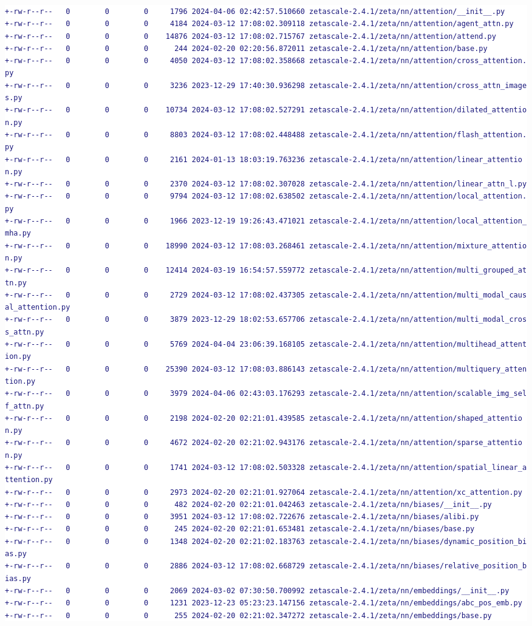 ```diff
+-rw-r--r--   0        0        0     1796 2024-04-06 02:42:57.510660 zetascale-2.4.1/zeta/nn/attention/__init__.py
+-rw-r--r--   0        0        0     4184 2024-03-12 17:08:02.309118 zetascale-2.4.1/zeta/nn/attention/agent_attn.py
+-rw-r--r--   0        0        0    14876 2024-03-12 17:08:02.715767 zetascale-2.4.1/zeta/nn/attention/attend.py
+-rw-r--r--   0        0        0      244 2024-02-20 02:20:56.872011 zetascale-2.4.1/zeta/nn/attention/base.py
+-rw-r--r--   0        0        0     4050 2024-03-12 17:08:02.358668 zetascale-2.4.1/zeta/nn/attention/cross_attention.py
+-rw-r--r--   0        0        0     3236 2023-12-29 17:40:30.936298 zetascale-2.4.1/zeta/nn/attention/cross_attn_images.py
+-rw-r--r--   0        0        0    10734 2024-03-12 17:08:02.527291 zetascale-2.4.1/zeta/nn/attention/dilated_attention.py
+-rw-r--r--   0        0        0     8803 2024-03-12 17:08:02.448488 zetascale-2.4.1/zeta/nn/attention/flash_attention.py
+-rw-r--r--   0        0        0     2161 2024-01-13 18:03:19.763236 zetascale-2.4.1/zeta/nn/attention/linear_attention.py
+-rw-r--r--   0        0        0     2370 2024-03-12 17:08:02.307028 zetascale-2.4.1/zeta/nn/attention/linear_attn_l.py
+-rw-r--r--   0        0        0     9794 2024-03-12 17:08:02.638502 zetascale-2.4.1/zeta/nn/attention/local_attention.py
+-rw-r--r--   0        0        0     1966 2023-12-19 19:26:43.471021 zetascale-2.4.1/zeta/nn/attention/local_attention_mha.py
+-rw-r--r--   0        0        0    18990 2024-03-12 17:08:03.268461 zetascale-2.4.1/zeta/nn/attention/mixture_attention.py
+-rw-r--r--   0        0        0    12414 2024-03-19 16:54:57.559772 zetascale-2.4.1/zeta/nn/attention/multi_grouped_attn.py
+-rw-r--r--   0        0        0     2729 2024-03-12 17:08:02.437305 zetascale-2.4.1/zeta/nn/attention/multi_modal_causal_attention.py
+-rw-r--r--   0        0        0     3879 2023-12-29 18:02:53.657706 zetascale-2.4.1/zeta/nn/attention/multi_modal_cross_attn.py
+-rw-r--r--   0        0        0     5769 2024-04-04 23:06:39.168105 zetascale-2.4.1/zeta/nn/attention/multihead_attention.py
+-rw-r--r--   0        0        0    25390 2024-03-12 17:08:03.886143 zetascale-2.4.1/zeta/nn/attention/multiquery_attention.py
+-rw-r--r--   0        0        0     3979 2024-04-06 02:43:03.176293 zetascale-2.4.1/zeta/nn/attention/scalable_img_self_attn.py
+-rw-r--r--   0        0        0     2198 2024-02-20 02:21:01.439585 zetascale-2.4.1/zeta/nn/attention/shaped_attention.py
+-rw-r--r--   0        0        0     4672 2024-02-20 02:21:02.943176 zetascale-2.4.1/zeta/nn/attention/sparse_attention.py
+-rw-r--r--   0        0        0     1741 2024-03-12 17:08:02.503328 zetascale-2.4.1/zeta/nn/attention/spatial_linear_attention.py
+-rw-r--r--   0        0        0     2973 2024-02-20 02:21:01.927064 zetascale-2.4.1/zeta/nn/attention/xc_attention.py
+-rw-r--r--   0        0        0      482 2024-02-20 02:21:01.042463 zetascale-2.4.1/zeta/nn/biases/__init__.py
+-rw-r--r--   0        0        0     3951 2024-03-12 17:08:02.722676 zetascale-2.4.1/zeta/nn/biases/alibi.py
+-rw-r--r--   0        0        0      245 2024-02-20 02:21:01.653481 zetascale-2.4.1/zeta/nn/biases/base.py
+-rw-r--r--   0        0        0     1348 2024-02-20 02:21:02.183763 zetascale-2.4.1/zeta/nn/biases/dynamic_position_bias.py
+-rw-r--r--   0        0        0     2886 2024-03-12 17:08:02.668729 zetascale-2.4.1/zeta/nn/biases/relative_position_bias.py
+-rw-r--r--   0        0        0     2069 2024-03-02 07:30:50.700992 zetascale-2.4.1/zeta/nn/embeddings/__init__.py
+-rw-r--r--   0        0        0     1231 2023-12-23 05:23:23.147156 zetascale-2.4.1/zeta/nn/embeddings/abc_pos_emb.py
+-rw-r--r--   0        0        0      255 2024-02-20 02:21:02.347272 zetascale-2.4.1/zeta/nn/embeddings/base.py
```